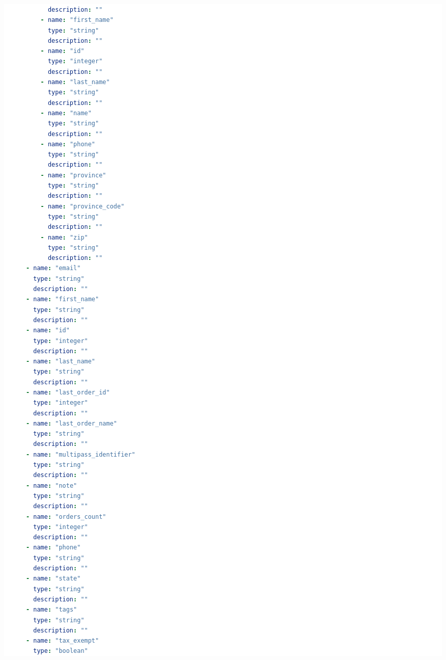 ```yaml
            description: ""
          - name: "first_name"
            type: "string"
            description: ""
          - name: "id"
            type: "integer"
            description: ""
          - name: "last_name"
            type: "string"
            description: ""
          - name: "name"
            type: "string"
            description: ""
          - name: "phone"
            type: "string"
            description: ""
          - name: "province"
            type: "string"
            description: ""
          - name: "province_code"
            type: "string"
            description: ""
          - name: "zip"
            type: "string"
            description: ""
      - name: "email"
        type: "string"
        description: ""
      - name: "first_name"
        type: "string"
        description: ""
      - name: "id"
        type: "integer"
        description: ""
      - name: "last_name"
        type: "string"
        description: ""
      - name: "last_order_id"
        type: "integer"
        description: ""
      - name: "last_order_name"
        type: "string"
        description: ""
      - name: "multipass_identifier"
        type: "string"
        description: ""
      - name: "note"
        type: "string"
        description: ""
      - name: "orders_count"
        type: "integer"
        description: ""
      - name: "phone"
        type: "string"
        description: ""
      - name: "state"
        type: "string"
        description: ""
      - name: "tags"
        type: "string"
        description: ""
      - name: "tax_exempt"
        type: "boolean"
```
